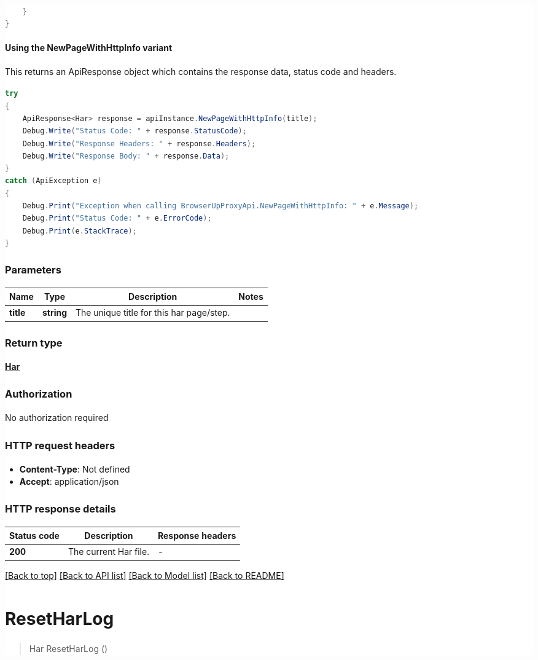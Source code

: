 ```csharp
    }
}
```

#### Using the NewPageWithHttpInfo variant
This returns an ApiResponse object which contains the response data, status code and headers.

```csharp
try
{
    ApiResponse<Har> response = apiInstance.NewPageWithHttpInfo(title);
    Debug.Write("Status Code: " + response.StatusCode);
    Debug.Write("Response Headers: " + response.Headers);
    Debug.Write("Response Body: " + response.Data);
}
catch (ApiException e)
{
    Debug.Print("Exception when calling BrowserUpProxyApi.NewPageWithHttpInfo: " + e.Message);
    Debug.Print("Status Code: " + e.ErrorCode);
    Debug.Print(e.StackTrace);
}
```

### Parameters

| Name | Type | Description | Notes |
|------|------|-------------|-------|
| **title** | **string** | The unique title for this har page/step. |  |

### Return type

[**Har**](Har.md)

### Authorization

No authorization required

### HTTP request headers

 - **Content-Type**: Not defined
 - **Accept**: application/json


### HTTP response details
| Status code | Description | Response headers |
|-------------|-------------|------------------|
| **200** | The current Har file. |  -  |

[[Back to top]](#) [[Back to API list]](../README.md#documentation-for-api-endpoints) [[Back to Model list]](../README.md#documentation-for-models) [[Back to README]](../README.md)

<a name="resetharlog"></a>
# **ResetHarLog**
> Har ResetHarLog ()
